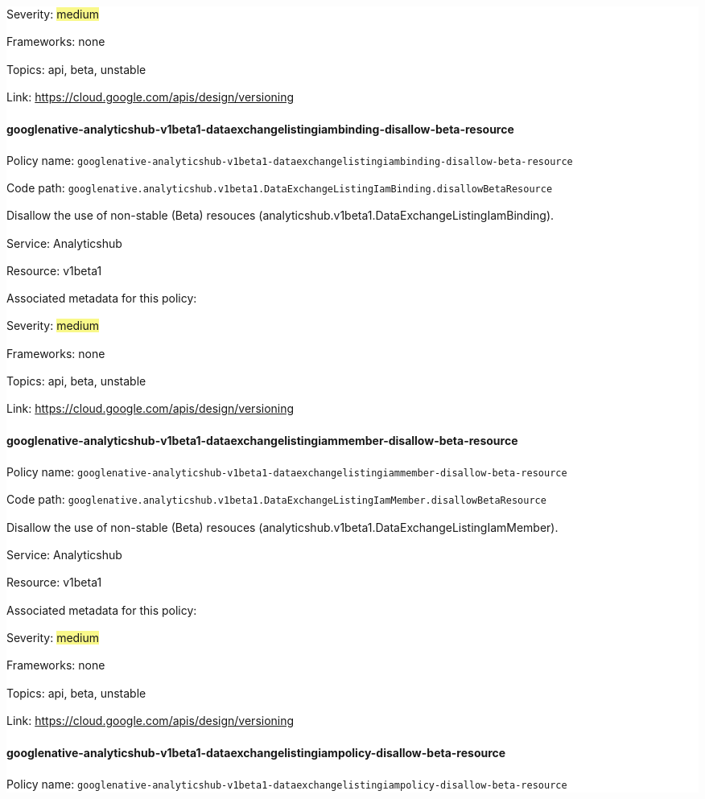 Severity: <span style='background-color: #F9F88A;'>medium</span>

Frameworks: none

Topics: api, beta, unstable

Link: <https://cloud.google.com/apis/design/versioning>

#### googlenative-analyticshub-v1beta1-dataexchangelistingiambinding-disallow-beta-resource

Policy name: `googlenative-analyticshub-v1beta1-dataexchangelistingiambinding-disallow-beta-resource`

Code path: `googlenative.analyticshub.v1beta1.DataExchangeListingIamBinding.disallowBetaResource`

Disallow the use of non-stable (Beta) resouces (analyticshub.v1beta1.DataExchangeListingIamBinding).

Service: Analyticshub

Resource: v1beta1

Associated metadata for this policy:

Severity: <span style='background-color: #F9F88A;'>medium</span>

Frameworks: none

Topics: api, beta, unstable

Link: <https://cloud.google.com/apis/design/versioning>

#### googlenative-analyticshub-v1beta1-dataexchangelistingiammember-disallow-beta-resource

Policy name: `googlenative-analyticshub-v1beta1-dataexchangelistingiammember-disallow-beta-resource`

Code path: `googlenative.analyticshub.v1beta1.DataExchangeListingIamMember.disallowBetaResource`

Disallow the use of non-stable (Beta) resouces (analyticshub.v1beta1.DataExchangeListingIamMember).

Service: Analyticshub

Resource: v1beta1

Associated metadata for this policy:

Severity: <span style='background-color: #F9F88A;'>medium</span>

Frameworks: none

Topics: api, beta, unstable

Link: <https://cloud.google.com/apis/design/versioning>

#### googlenative-analyticshub-v1beta1-dataexchangelistingiampolicy-disallow-beta-resource

Policy name: `googlenative-analyticshub-v1beta1-dataexchangelistingiampolicy-disallow-beta-resource`
